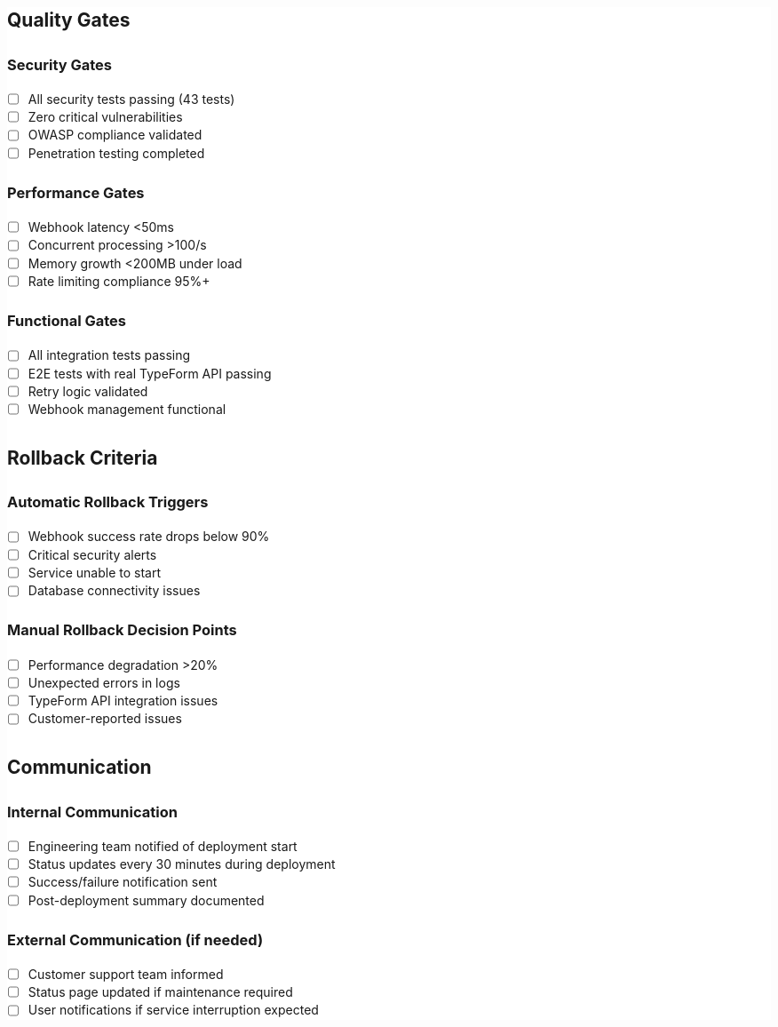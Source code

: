 ## Quality Gates

### Security Gates
- [ ] All security tests passing (43 tests)
- [ ] Zero critical vulnerabilities
- [ ] OWASP compliance validated
- [ ] Penetration testing completed

### Performance Gates
- [ ] Webhook latency <50ms
- [ ] Concurrent processing >100/s
- [ ] Memory growth <200MB under load
- [ ] Rate limiting compliance 95%+

### Functional Gates
- [ ] All integration tests passing
- [ ] E2E tests with real TypeForm API passing
- [ ] Retry logic validated
- [ ] Webhook management functional

## Rollback Criteria

### Automatic Rollback Triggers
- [ ] Webhook success rate drops below 90%
- [ ] Critical security alerts
- [ ] Service unable to start
- [ ] Database connectivity issues

### Manual Rollback Decision Points
- [ ] Performance degradation >20%
- [ ] Unexpected errors in logs
- [ ] TypeForm API integration issues
- [ ] Customer-reported issues

## Communication

### Internal Communication
- [ ] Engineering team notified of deployment start
- [ ] Status updates every 30 minutes during deployment
- [ ] Success/failure notification sent
- [ ] Post-deployment summary documented

### External Communication (if needed)
- [ ] Customer support team informed
- [ ] Status page updated if maintenance required
- [ ] User notifications if service interruption expected
